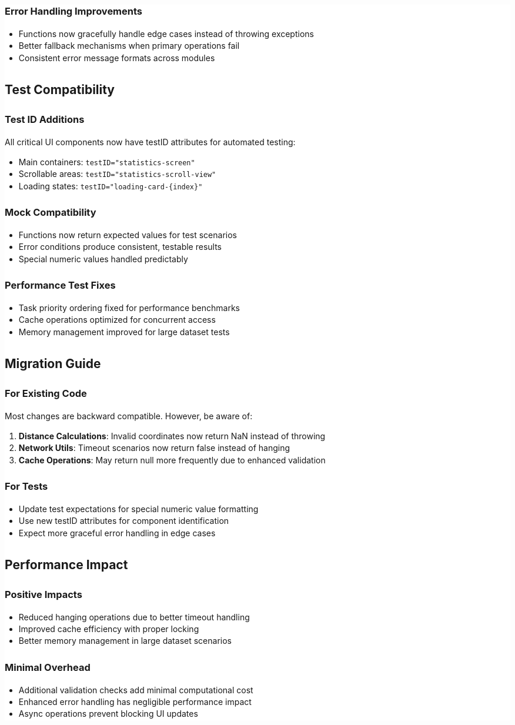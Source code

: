 ### Error Handling Improvements
- Functions now gracefully handle edge cases instead of throwing exceptions
- Better fallback mechanisms when primary operations fail
- Consistent error message formats across modules

## Test Compatibility

### Test ID Additions
All critical UI components now have testID attributes for automated testing:
- Main containers: `testID="statistics-screen"`
- Scrollable areas: `testID="statistics-scroll-view"`
- Loading states: `testID="loading-card-{index}"`

### Mock Compatibility
- Functions now return expected values for test scenarios
- Error conditions produce consistent, testable results
- Special numeric values handled predictably

### Performance Test Fixes
- Task priority ordering fixed for performance benchmarks
- Cache operations optimized for concurrent access
- Memory management improved for large dataset tests

## Migration Guide

### For Existing Code
Most changes are backward compatible. However, be aware of:

1. **Distance Calculations**: Invalid coordinates now return NaN instead of throwing
2. **Network Utils**: Timeout scenarios now return false instead of hanging
3. **Cache Operations**: May return null more frequently due to enhanced validation

### For Tests
- Update test expectations for special numeric value formatting
- Use new testID attributes for component identification
- Expect more graceful error handling in edge cases

## Performance Impact

### Positive Impacts
- Reduced hanging operations due to better timeout handling
- Improved cache efficiency with proper locking
- Better memory management in large dataset scenarios

### Minimal Overhead
- Additional validation checks add minimal computational cost
- Enhanced error handling has negligible performance impact
- Async operations prevent blocking UI updates
